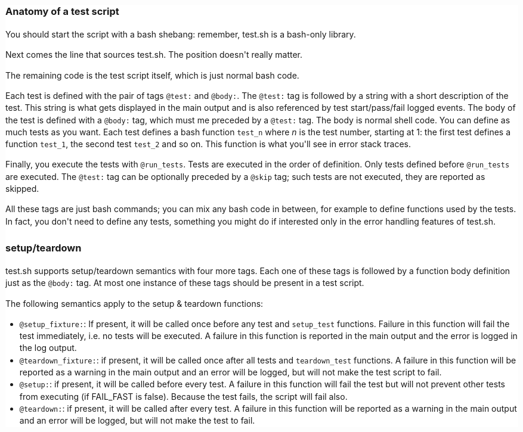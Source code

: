 ### Anatomy of a test script

You should start the script with a bash shebang: remember, test.sh is a bash-only library.

Next comes the line that sources test.sh. The position doesn't really matter.

The remaining code is the test script itself, which is just normal bash code.

Each test is defined with the pair of tags `@test:` and `@body:`. The `@test:` tag is followed by a string with a
short description of the test. This string is what gets displayed in the main output and is also referenced by
test start/pass/fail logged events. The body of the test is defined with a `@body:` tag, which must me preceded
by a `@test:` tag. The body is normal shell code. You can define as much tests as you want. Each test defines a
bash function `test_n` where _n_ is the test number, starting at 1: the first test defines a function `test_1`,
the second test `test_2` and so on. This function is what you'll see in error stack traces.

Finally, you execute the tests with `@run_tests`. Tests are executed in the order of definition. Only tests
defined before `@run_tests` are executed. The `@test:` tag can be optionally preceded by a `@skip` tag;
such tests are not executed, they are reported as skipped.

All these tags are just bash commands; you can mix any bash code in between, for example to define functions
used by the tests. In fact, you don't need to define any tests, something you might do if interested only
in the error handling features of test.sh.

### setup/teardown

test.sh supports setup/teardown semantics with four more tags.
Each one of these tags is followed by a function body definition just as the `@body:` tag. At most one instance
of these tags should be present in a test script.

The following semantics apply to the setup & teardown functions:

* `@setup_fixture:`: If present, it will be called once before any test and `setup_test` functions. Failure in this
function will fail the test immediately, i.e. no tests will be executed.
A failure in this function is reported in the main output and the error is logged in the log output.
* `@teardown_fixture:`: if present, it will be called once after all tests and `teardown_test` functions. A failure
in this function will be reported as a warning in the main output and an error will be logged, but will not make
the test script to fail.
* `@setup:`: if present, it will be called before every test. A failure in this function will fail the
test but will not prevent other tests from executing (if FAIL_FAST is false). Because the test fails, the script
will fail also.
* `@teardown:`: if present, it will be called after every test. A failure in this function will be reported
as a warning in the main output and an error will be logged, but will not make the test to fail.
